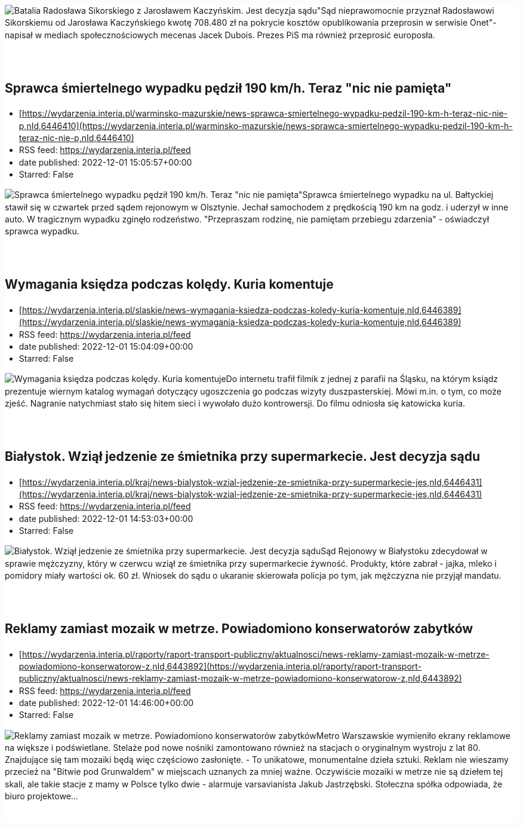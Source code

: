 <p><a href="https://wydarzenia.interia.pl/kraj/news-batalia-radoslawa-sikorskiego-z-jaroslawem-kaczynskim-jest-d,nId,6446468"><img align="left" alt="Batalia Radosława Sikorskiego z Jarosławem Kaczyńskim. Jest decyzja sądu" src="https://i.iplsc.com/batalia-radoslawa-sikorskiego-z-jaroslawem-kaczynskim-jest-d/000GFCZY1VC4I9TA-C321.jpg" /></a>&quot;Sąd nieprawomocnie przyznał Radosławowi Sikorskiemu od Jarosława Kaczyńskiego kwotę 708.480 zł na pokrycie kosztów opublikowania przeprosin w serwisie Onet&quot;- napisał w mediach społecznościowych mecenas Jacek Dubois. Prezes PiS ma również przeprosić europosła. </p><br clear="all" />

## Sprawca śmiertelnego wypadku pędził 190 km/h. Teraz "nic nie pamięta"
 - [https://wydarzenia.interia.pl/warminsko-mazurskie/news-sprawca-smiertelnego-wypadku-pedzil-190-km-h-teraz-nic-nie-p,nId,6446410](https://wydarzenia.interia.pl/warminsko-mazurskie/news-sprawca-smiertelnego-wypadku-pedzil-190-km-h-teraz-nic-nie-p,nId,6446410)
 - RSS feed: https://wydarzenia.interia.pl/feed
 - date published: 2022-12-01 15:05:57+00:00
 - Starred: False

<p><a href="https://wydarzenia.interia.pl/warminsko-mazurskie/news-sprawca-smiertelnego-wypadku-pedzil-190-km-h-teraz-nic-nie-p,nId,6446410"><img align="left" alt="Sprawca śmiertelnego wypadku pędził 190 km/h. Teraz &quot;nic nie pamięta&quot;" src="https://i.iplsc.com/sprawca-smiertelnego-wypadku-pedzil-190-km-h-teraz-nic-nie-p/000GFCLC6J7C4MQU-C321.jpg" /></a>Sprawca śmiertelnego wypadku na ul. Bałtyckiej stawił się w czwartek przed sądem rejonowym w Olsztynie. Jechał samochodem z prędkością 190 km na godz. i uderzył w inne auto. W tragicznym wypadku zginęło rodzeństwo. &quot;Przepraszam rodzinę, nie pamiętam przebiegu zdarzenia&quot; - oświadczył sprawca wypadku.</p><br clear="all" />

## Wymagania księdza podczas kolędy. Kuria komentuje
 - [https://wydarzenia.interia.pl/slaskie/news-wymagania-ksiedza-podczas-koledy-kuria-komentuje,nId,6446389](https://wydarzenia.interia.pl/slaskie/news-wymagania-ksiedza-podczas-koledy-kuria-komentuje,nId,6446389)
 - RSS feed: https://wydarzenia.interia.pl/feed
 - date published: 2022-12-01 15:04:09+00:00
 - Starred: False

<p><a href="https://wydarzenia.interia.pl/slaskie/news-wymagania-ksiedza-podczas-koledy-kuria-komentuje,nId,6446389"><img align="left" alt="Wymagania księdza podczas kolędy. Kuria komentuje" src="https://i.iplsc.com/wymagania-ksiedza-podczas-koledy-kuria-komentuje/000GFBNQJFIB2CKS-C321.jpg" /></a>Do internetu trafił filmik z jednej z parafii na Śląsku, na którym ksiądz prezentuje wiernym katalog wymagań dotyczący ugoszczenia go podczas wizyty duszpasterskiej.  Mówi m.in. o tym, co może zjeść. Nagranie natychmiast stało się hitem sieci i wywołało dużo kontrowersji. Do filmu odniosła się katowicka kuria.</p><br clear="all" />

## Białystok. Wziął jedzenie ze śmietnika przy supermarkecie. Jest decyzja sądu
 - [https://wydarzenia.interia.pl/kraj/news-bialystok-wzial-jedzenie-ze-smietnika-przy-supermarkecie-jes,nId,6446431](https://wydarzenia.interia.pl/kraj/news-bialystok-wzial-jedzenie-ze-smietnika-przy-supermarkecie-jes,nId,6446431)
 - RSS feed: https://wydarzenia.interia.pl/feed
 - date published: 2022-12-01 14:53:03+00:00
 - Starred: False

<p><a href="https://wydarzenia.interia.pl/kraj/news-bialystok-wzial-jedzenie-ze-smietnika-przy-supermarkecie-jes,nId,6446431"><img align="left" alt="Białystok. Wziął jedzenie ze śmietnika przy supermarkecie. Jest decyzja sądu " src="https://i.iplsc.com/bialystok-wzial-jedzenie-ze-smietnika-przy-supermarkecie-jes/000GFCNXA8C27TKF-C321.jpg" /></a>Sąd Rejonowy w Białystoku zdecydował w sprawie mężczyzny, który w czerwcu wziął ze śmietnika przy supermarkecie żywność. Produkty, które zabrał - jajka, mleko i pomidory miały wartości ok. 60 zł. Wniosek do sądu o ukaranie skierowała policja po tym, jak mężczyzna nie przyjął mandatu.


</p><br clear="all" />

## Reklamy zamiast mozaik w metrze. Powiadomiono konserwatorów zabytków
 - [https://wydarzenia.interia.pl/raporty/raport-transport-publiczny/aktualnosci/news-reklamy-zamiast-mozaik-w-metrze-powiadomiono-konserwatorow-z,nId,6443892](https://wydarzenia.interia.pl/raporty/raport-transport-publiczny/aktualnosci/news-reklamy-zamiast-mozaik-w-metrze-powiadomiono-konserwatorow-z,nId,6443892)
 - RSS feed: https://wydarzenia.interia.pl/feed
 - date published: 2022-12-01 14:46:00+00:00
 - Starred: False

<p><a href="https://wydarzenia.interia.pl/raporty/raport-transport-publiczny/aktualnosci/news-reklamy-zamiast-mozaik-w-metrze-powiadomiono-konserwatorow-z,nId,6443892"><img align="left" alt="Reklamy zamiast mozaik w metrze. Powiadomiono konserwatorów zabytków" src="https://i.iplsc.com/reklamy-zamiast-mozaik-w-metrze-powiadomiono-konserwatorow-z/000GFBTR9R5EJK69-C321.jpg" /></a>Metro Warszawskie wymieniło ekrany reklamowe na większe i podświetlane. Stelaże pod nowe nośniki zamontowano również na stacjach o oryginalnym wystroju z lat 80. Znajdujące się tam mozaiki będą więc częściowo zasłonięte. - To unikatowe, monumentalne dzieła sztuki. Reklam nie wieszamy przecież na &quot;Bitwie pod Grunwaldem&quot; w miejscach uznanych za mniej ważne. Oczywiście mozaiki w metrze nie są dziełem tej skali, ale takie stacje z mamy w Polsce tylko dwie - alarmuje varsavianista Jakub Jastrzębski. Stołeczna spółka odpowiada, że biuro projektowe...</p><br clear="all" />
